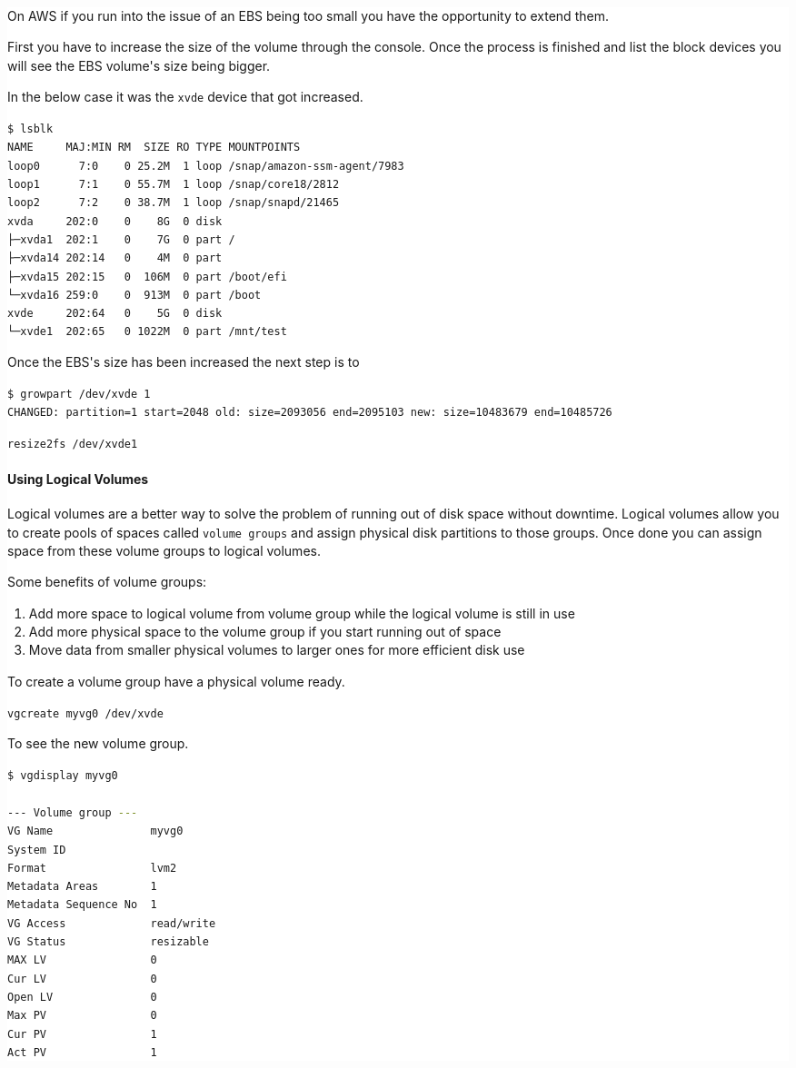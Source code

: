 On AWS if you run into the issue of an EBS being too small you have the opportunity to extend them.

First you have to increase the size of the volume through the console. Once the process is finished and list the block devices you will see the EBS volume's size being bigger.

In the below case it was the `xvde` device that got increased.

```sh
$ lsblk
NAME     MAJ:MIN RM  SIZE RO TYPE MOUNTPOINTS
loop0      7:0    0 25.2M  1 loop /snap/amazon-ssm-agent/7983
loop1      7:1    0 55.7M  1 loop /snap/core18/2812
loop2      7:2    0 38.7M  1 loop /snap/snapd/21465
xvda     202:0    0    8G  0 disk
├─xvda1  202:1    0    7G  0 part /
├─xvda14 202:14   0    4M  0 part
├─xvda15 202:15   0  106M  0 part /boot/efi
└─xvda16 259:0    0  913M  0 part /boot
xvde     202:64   0    5G  0 disk
└─xvde1  202:65   0 1022M  0 part /mnt/test
```

Once the EBS's size has been increased the next step is to

```sh
$ growpart /dev/xvde 1
CHANGED: partition=1 start=2048 old: size=2093056 end=2095103 new: size=10483679 end=10485726
```

```sh
resize2fs /dev/xvde1
```

#### Using Logical Volumes

Logical volumes are a better way to solve the problem of running out of disk space without downtime. Logical volumes allow you to create pools of spaces called `volume groups` and assign physical disk partitions to those groups. Once done you can assign space from these volume groups to logical volumes.

Some benefits of volume groups:

1. Add more space to logical volume from volume group while the logical volume is still in use
2. Add more physical space to the volume group if you start running out of space
3. Move data from smaller physical volumes to larger ones for more efficient disk use

To create a volume group have a physical volume ready.

```sh
vgcreate myvg0 /dev/xvde
```

To see the new volume group.

```sh
$ vgdisplay myvg0

--- Volume group ---
VG Name               myvg0
System ID
Format                lvm2
Metadata Areas        1
Metadata Sequence No  1
VG Access             read/write
VG Status             resizable
MAX LV                0
Cur LV                0
Open LV               0
Max PV                0
Cur PV                1
Act PV                1
```